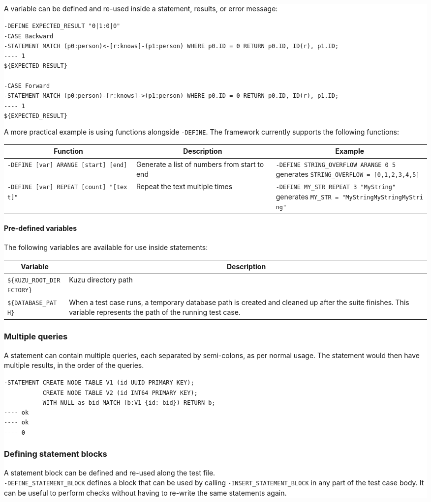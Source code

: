 A variable can be defined and re-used inside a statement, results, or error
message:

```
-DEFINE EXPECTED_RESULT "0|1:0|0"
-CASE Backward
-STATEMENT MATCH (p0:person)<-[r:knows]-(p1:person) WHERE p0.ID = 0 RETURN p0.ID, ID(r), p1.ID;
---- 1
${EXPECTED_RESULT}

-CASE Forward
-STATEMENT MATCH (p0:person)-[r:knows]->(p1:person) WHERE p0.ID = 0 RETURN p0.ID, ID(r), p1.ID;
---- 1
${EXPECTED_RESULT}
```

A more practical example is using functions alongside `-DEFINE`. The framework
currently supports the following functions:

| Function                                | Description                                  | Example                                                                                   |
| --------------------------------------- | -------------------------------------------- | ----------------------------------------------------------------------------------------- |
| `-DEFINE [var] ARANGE [start] [end]`    | Generate a list of numbers from start to end | `-DEFINE STRING_OVERFLOW ARANGE 0 5` <br/> generates `STRING_OVERFLOW = [0,1,2,3,4,5]`    |
| `-DEFINE [var] REPEAT [count] "[text]"` | Repeat the text multiple times               | `-DEFINE MY_STR REPEAT 3 "MyString"`<br/> generates `MY_STR = "MyStringMyStringMyString"` |

#### Pre-defined variables

The following variables are available for use inside statements:

| Variable                 | Description                                                                                                                                                      |
| ------------------------ | ---------------------------------------------------------------------------------------------------------------------------------------------------------------- |
| `${KUZU_ROOT_DIRECTORY}` | Kuzu directory path                                                                                                                                              |
| `${DATABASE_PATH}`       | When a test case runs, a temporary database path is created and cleaned up after the suite finishes. This variable represents the path of the running test case. |

### Multiple queries

A statement can contain multiple queries, each separated by semi-colons, as per normal usage.
The statement would then have multiple results, in the order of the queries.

```
-STATEMENT CREATE NODE TABLE V1 (id UUID PRIMARY KEY);
           CREATE NODE TABLE V2 (id INT64 PRIMARY KEY);
           WITH NULL as bid MATCH (b:V1 {id: bid}) RETURN b;
---- ok
---- ok
---- 0
```

### Defining statement blocks

A statement block can be defined and re-used along the test file.  
`-DEFINE_STATEMENT_BLOCK` defines a block that can be used by
calling `-INSERT_STATEMENT_BLOCK` in any part of the test case body. It
can be useful to perform checks without having to re-write the same statements
again.

